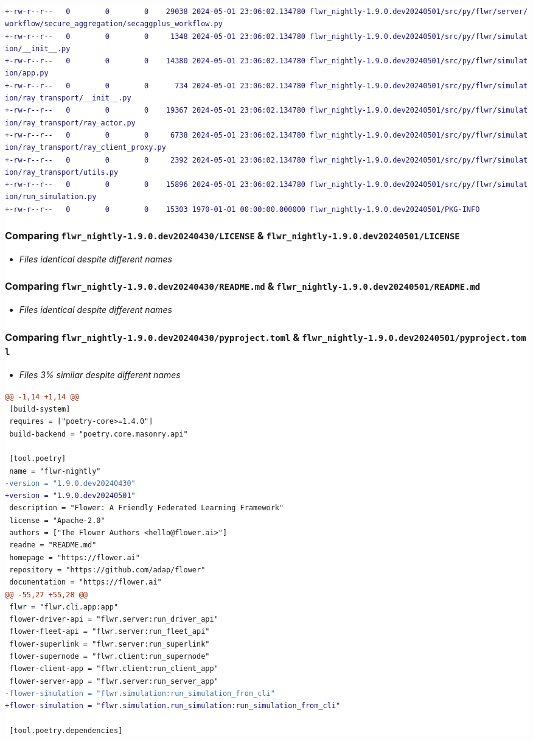 ```diff
+-rw-r--r--   0        0        0    29038 2024-05-01 23:06:02.134780 flwr_nightly-1.9.0.dev20240501/src/py/flwr/server/workflow/secure_aggregation/secaggplus_workflow.py
+-rw-r--r--   0        0        0     1348 2024-05-01 23:06:02.134780 flwr_nightly-1.9.0.dev20240501/src/py/flwr/simulation/__init__.py
+-rw-r--r--   0        0        0    14380 2024-05-01 23:06:02.134780 flwr_nightly-1.9.0.dev20240501/src/py/flwr/simulation/app.py
+-rw-r--r--   0        0        0      734 2024-05-01 23:06:02.134780 flwr_nightly-1.9.0.dev20240501/src/py/flwr/simulation/ray_transport/__init__.py
+-rw-r--r--   0        0        0    19367 2024-05-01 23:06:02.134780 flwr_nightly-1.9.0.dev20240501/src/py/flwr/simulation/ray_transport/ray_actor.py
+-rw-r--r--   0        0        0     6738 2024-05-01 23:06:02.134780 flwr_nightly-1.9.0.dev20240501/src/py/flwr/simulation/ray_transport/ray_client_proxy.py
+-rw-r--r--   0        0        0     2392 2024-05-01 23:06:02.134780 flwr_nightly-1.9.0.dev20240501/src/py/flwr/simulation/ray_transport/utils.py
+-rw-r--r--   0        0        0    15896 2024-05-01 23:06:02.134780 flwr_nightly-1.9.0.dev20240501/src/py/flwr/simulation/run_simulation.py
+-rw-r--r--   0        0        0    15303 1970-01-01 00:00:00.000000 flwr_nightly-1.9.0.dev20240501/PKG-INFO
```

### Comparing `flwr_nightly-1.9.0.dev20240430/LICENSE` & `flwr_nightly-1.9.0.dev20240501/LICENSE`

 * *Files identical despite different names*

### Comparing `flwr_nightly-1.9.0.dev20240430/README.md` & `flwr_nightly-1.9.0.dev20240501/README.md`

 * *Files identical despite different names*

### Comparing `flwr_nightly-1.9.0.dev20240430/pyproject.toml` & `flwr_nightly-1.9.0.dev20240501/pyproject.toml`

 * *Files 3% similar despite different names*

```diff
@@ -1,14 +1,14 @@
 [build-system]
 requires = ["poetry-core>=1.4.0"]
 build-backend = "poetry.core.masonry.api"
 
 [tool.poetry]
 name = "flwr-nightly"
-version = "1.9.0.dev20240430"
+version = "1.9.0.dev20240501"
 description = "Flower: A Friendly Federated Learning Framework"
 license = "Apache-2.0"
 authors = ["The Flower Authors <hello@flower.ai>"]
 readme = "README.md"
 homepage = "https://flower.ai"
 repository = "https://github.com/adap/flower"
 documentation = "https://flower.ai"
@@ -55,27 +55,28 @@
 flwr = "flwr.cli.app:app"
 flower-driver-api = "flwr.server:run_driver_api"
 flower-fleet-api = "flwr.server:run_fleet_api"
 flower-superlink = "flwr.server:run_superlink"
 flower-supernode = "flwr.client:run_supernode"
 flower-client-app = "flwr.client:run_client_app"
 flower-server-app = "flwr.server:run_server_app"
-flower-simulation = "flwr.simulation:run_simulation_from_cli"
+flower-simulation = "flwr.simulation.run_simulation:run_simulation_from_cli"
 
 [tool.poetry.dependencies]
```